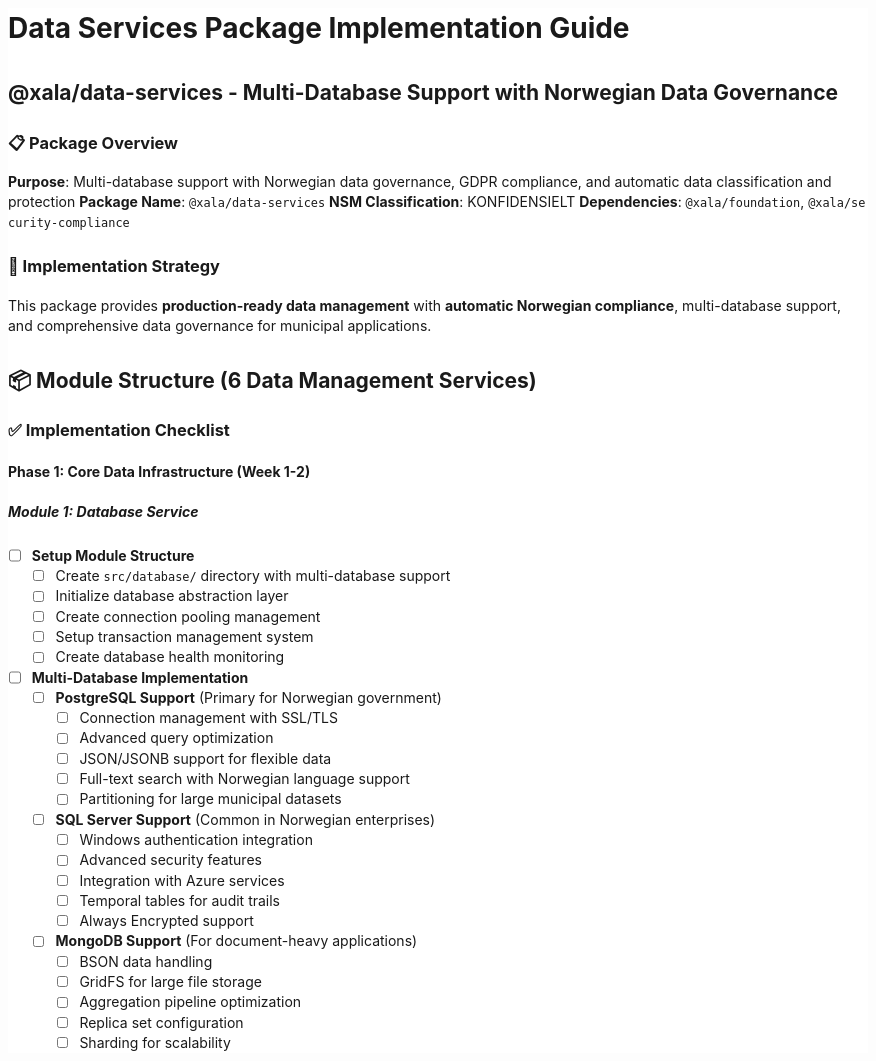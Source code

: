 # Data Services Package Implementation Guide

## @xala/data-services - Multi-Database Support with Norwegian Data Governance

### 📋 Package Overview

**Purpose**: Multi-database support with Norwegian data governance, GDPR compliance, and automatic data classification and protection
**Package Name**: `@xala/data-services`
**NSM Classification**: KONFIDENSIELT
**Dependencies**: `@xala/foundation`, `@xala/security-compliance`

### 🎯 Implementation Strategy

This package provides **production-ready data management** with **automatic Norwegian compliance**, multi-database support, and comprehensive data governance for municipal applications.

## 📦 Module Structure (6 Data Management Services)

### ✅ Implementation Checklist

#### **Phase 1: Core Data Infrastructure (Week 1-2)**

##### **Module 1: Database Service**

- [ ] **Setup Module Structure**
  - [ ] Create `src/database/` directory with multi-database support
  - [ ] Initialize database abstraction layer
  - [ ] Create connection pooling management
  - [ ] Setup transaction management system
  - [ ] Create database health monitoring

- [ ] **Multi-Database Implementation**
  - [ ] **PostgreSQL Support** (Primary for Norwegian government)
    - [ ] Connection management with SSL/TLS
    - [ ] Advanced query optimization
    - [ ] JSON/JSONB support for flexible data
    - [ ] Full-text search with Norwegian language support
    - [ ] Partitioning for large municipal datasets

  - [ ] **SQL Server Support** (Common in Norwegian enterprises)
    - [ ] Windows authentication integration
    - [ ] Advanced security features
    - [ ] Integration with Azure services
    - [ ] Temporal tables for audit trails
    - [ ] Always Encrypted support

  - [ ] **MongoDB Support** (For document-heavy applications)
    - [ ] BSON data handling
    - [ ] GridFS for large file storage
    - [ ] Aggregation pipeline optimization
    - [ ] Replica set configuration
    - [ ] Sharding for scalability
